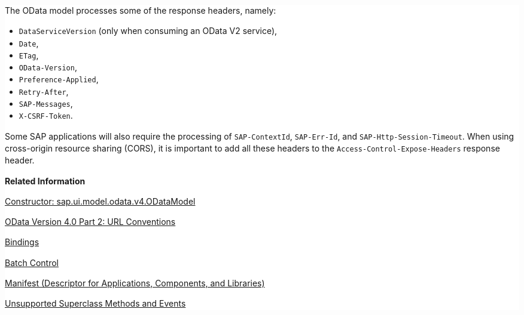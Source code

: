 The OData model processes some of the response headers, namely:

-   `DataServiceVersion` \(only when consuming an OData V2 service\),
-   `Date`,
-   `ETag`,
-   `OData-Version`,
-   `Preference-Applied`,
-   `Retry-After`,
-   `SAP-Messages`,
-   `X-CSRF-Token`.

Some SAP applications will also require the processing of `SAP-ContextId`, `SAP-Err-Id`, and `SAP-Http-Session-Timeout`. When using cross-origin resource sharing \(CORS\), it is important to add all these headers to the `Access-Control-Expose-Headers` response header.

**Related Information**  


[Constructor: sap.ui.model.odata.v4.ODataModel](https://ui5.sap.com/#/api/sap.ui.model.odata.v4.ODataModel%23constructor)

[OData Version 4.0 Part 2: URL Conventions](http://docs.oasis-open.org/odata/odata/v4.0/odata-v4.0-part2-url-conventions.html)

[Bindings](bindings-54e0ddf.md "Bindings connect OpenUI5 view elements to model data, allowing changes in the model to be reflected in the view element and vice versa.")

[Batch Control](batch-control-74142a3.md "OData V4 allows you to group multiple operations into a single HTTP request payload, as described in the official OData V4 specification Part 1, Batch Requests (see the link under Related Information for more details).")

[Manifest \(Descriptor for Applications, Components, and Libraries\)](manifest-descriptor-for-applications-components-and-libraries-be0cf40.md "The manifest (also known as descriptor for applications, components, and libraries, in short: app descriptor) is inspired by the WebApplication Manifest concept introduced by the W3C. The manifest provides a central, machine-readable, and easy-to-access location for storing metadata associated with an application, an application component, or a library.")

[Unsupported Superclass Methods and Events](unsupported-superclass-methods-and-events-1232241.md "Certain methods derived from OpenUI5 model and binding superclasses are not supported in OData V4 model classes or have limited support.")

